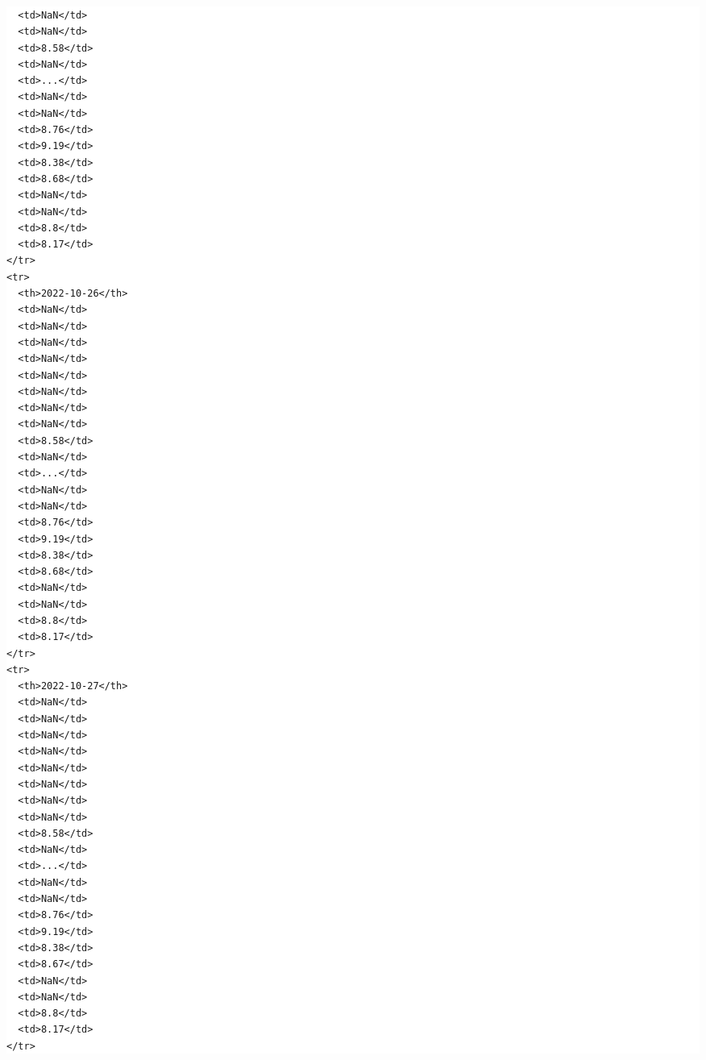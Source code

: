       <td>NaN</td>
      <td>NaN</td>
      <td>8.58</td>
      <td>NaN</td>
      <td>...</td>
      <td>NaN</td>
      <td>NaN</td>
      <td>8.76</td>
      <td>9.19</td>
      <td>8.38</td>
      <td>8.68</td>
      <td>NaN</td>
      <td>NaN</td>
      <td>8.8</td>
      <td>8.17</td>
    </tr>
    <tr>
      <th>2022-10-26</th>
      <td>NaN</td>
      <td>NaN</td>
      <td>NaN</td>
      <td>NaN</td>
      <td>NaN</td>
      <td>NaN</td>
      <td>NaN</td>
      <td>NaN</td>
      <td>8.58</td>
      <td>NaN</td>
      <td>...</td>
      <td>NaN</td>
      <td>NaN</td>
      <td>8.76</td>
      <td>9.19</td>
      <td>8.38</td>
      <td>8.68</td>
      <td>NaN</td>
      <td>NaN</td>
      <td>8.8</td>
      <td>8.17</td>
    </tr>
    <tr>
      <th>2022-10-27</th>
      <td>NaN</td>
      <td>NaN</td>
      <td>NaN</td>
      <td>NaN</td>
      <td>NaN</td>
      <td>NaN</td>
      <td>NaN</td>
      <td>NaN</td>
      <td>8.58</td>
      <td>NaN</td>
      <td>...</td>
      <td>NaN</td>
      <td>NaN</td>
      <td>8.76</td>
      <td>9.19</td>
      <td>8.38</td>
      <td>8.67</td>
      <td>NaN</td>
      <td>NaN</td>
      <td>8.8</td>
      <td>8.17</td>
    </tr>